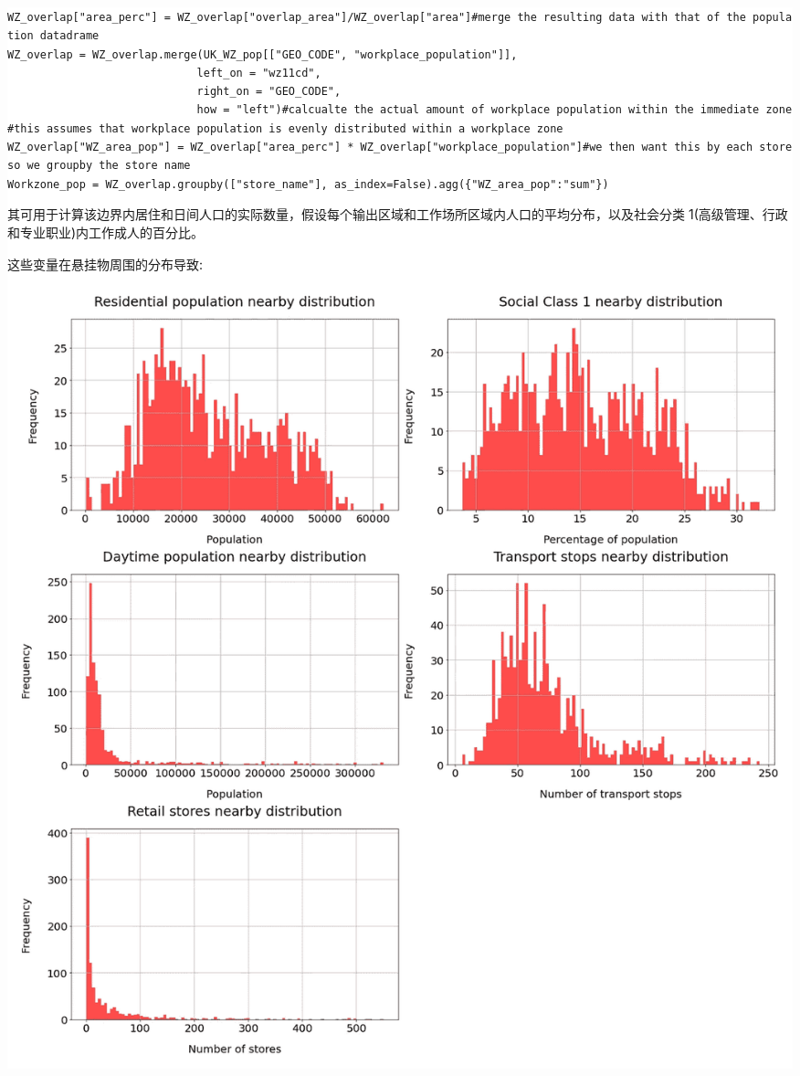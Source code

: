 ```
WZ_overlap["area_perc"] = WZ_overlap["overlap_area"]/WZ_overlap["area"]#merge the resulting data with that of the population datadrame
WZ_overlap = WZ_overlap.merge(UK_WZ_pop[["GEO_CODE", "workplace_population"]],
                             left_on = "wz11cd",
                             right_on = "GEO_CODE",
                             how = "left")#calcualte the actual amount of workplace population within the immediate zone
#this assumes that workplace population is evenly distributed within a workplace zone
WZ_overlap["WZ_area_pop"] = WZ_overlap["area_perc"] * WZ_overlap["workplace_population"]#we then want this by each store so we groupby the store name
Workzone_pop = WZ_overlap.groupby(["store_name"], as_index=False).agg({"WZ_area_pop":"sum"})
```

其可用于计算该边界内居住和日间人口的实际数量，假设每个输出区域和工作场所区域内人口的平均分布，以及社会分类 1(高级管理、行政和专业职业)内工作成人的百分比。

这些变量在悬挂物周围的分布导致:

![](img/4072ed5bcc5db6b16cdf281a827817c2.png)
